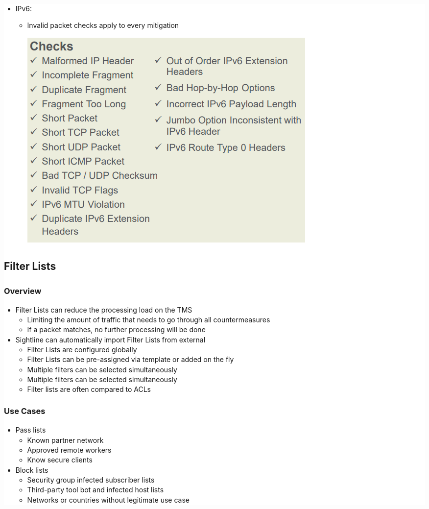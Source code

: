 - IPv6:
  - Invalid packet checks apply to every mitigation 

      ![](IMG/2023-06-07-14-12-30.png)

## Filter Lists

### Overview

- Filter Lists can reduce the processing load on the TMS
    - Limiting the amount of traffic that needs to go through all countermeasures
    - If a packet matches, no further processing will be done
- Sightline can automatically import Filter Lists from external
    - Filter Lists are configured globally 
    - Filter Lists can be pre-assigned via template or added on the fly
    - Multiple filters can be selected simultaneously
    - Multiple filters can be selected simultaneously
  - Filter lists are often compared to ACLs

### Use Cases

  - Pass lists
    - Known partner network
    - Approved remote workers
    - Know secure clients
  - Block lists
    - Security group infected subscriber lists
    - Third-party tool bot and infected host lists
    - Networks or countries without legitimate use case
